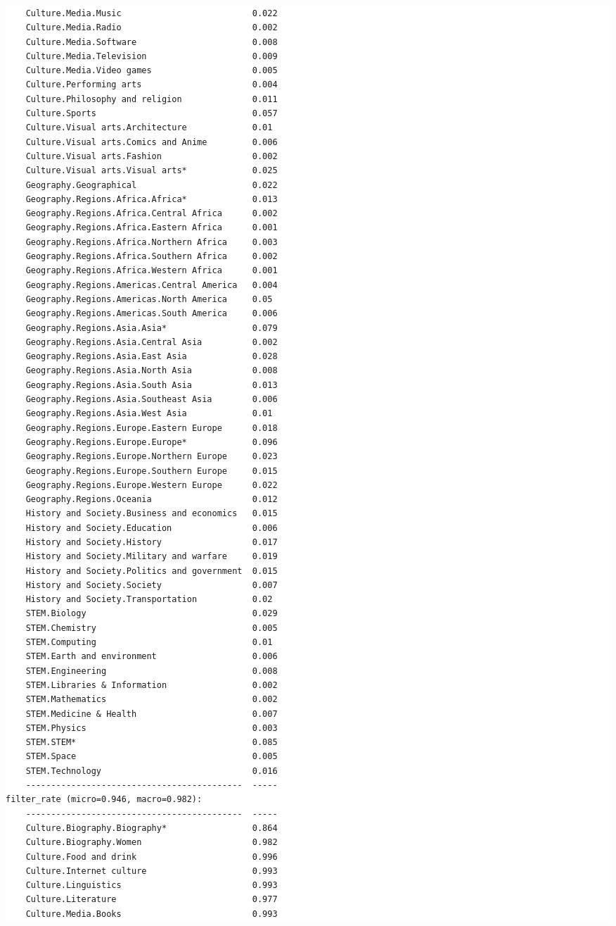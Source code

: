 		Culture.Media.Music                          0.022
		Culture.Media.Radio                          0.002
		Culture.Media.Software                       0.008
		Culture.Media.Television                     0.009
		Culture.Media.Video games                    0.005
		Culture.Performing arts                      0.004
		Culture.Philosophy and religion              0.011
		Culture.Sports                               0.057
		Culture.Visual arts.Architecture             0.01
		Culture.Visual arts.Comics and Anime         0.006
		Culture.Visual arts.Fashion                  0.002
		Culture.Visual arts.Visual arts*             0.025
		Geography.Geographical                       0.022
		Geography.Regions.Africa.Africa*             0.013
		Geography.Regions.Africa.Central Africa      0.002
		Geography.Regions.Africa.Eastern Africa      0.001
		Geography.Regions.Africa.Northern Africa     0.003
		Geography.Regions.Africa.Southern Africa     0.002
		Geography.Regions.Africa.Western Africa      0.001
		Geography.Regions.Americas.Central America   0.004
		Geography.Regions.Americas.North America     0.05
		Geography.Regions.Americas.South America     0.006
		Geography.Regions.Asia.Asia*                 0.079
		Geography.Regions.Asia.Central Asia          0.002
		Geography.Regions.Asia.East Asia             0.028
		Geography.Regions.Asia.North Asia            0.008
		Geography.Regions.Asia.South Asia            0.013
		Geography.Regions.Asia.Southeast Asia        0.006
		Geography.Regions.Asia.West Asia             0.01
		Geography.Regions.Europe.Eastern Europe      0.018
		Geography.Regions.Europe.Europe*             0.096
		Geography.Regions.Europe.Northern Europe     0.023
		Geography.Regions.Europe.Southern Europe     0.015
		Geography.Regions.Europe.Western Europe      0.022
		Geography.Regions.Oceania                    0.012
		History and Society.Business and economics   0.015
		History and Society.Education                0.006
		History and Society.History                  0.017
		History and Society.Military and warfare     0.019
		History and Society.Politics and government  0.015
		History and Society.Society                  0.007
		History and Society.Transportation           0.02
		STEM.Biology                                 0.029
		STEM.Chemistry                               0.005
		STEM.Computing                               0.01
		STEM.Earth and environment                   0.006
		STEM.Engineering                             0.008
		STEM.Libraries & Information                 0.002
		STEM.Mathematics                             0.002
		STEM.Medicine & Health                       0.007
		STEM.Physics                                 0.003
		STEM.STEM*                                   0.085
		STEM.Space                                   0.005
		STEM.Technology                              0.016
		-------------------------------------------  -----
	filter_rate (micro=0.946, macro=0.982):
		-------------------------------------------  -----
		Culture.Biography.Biography*                 0.864
		Culture.Biography.Women                      0.982
		Culture.Food and drink                       0.996
		Culture.Internet culture                     0.993
		Culture.Linguistics                          0.993
		Culture.Literature                           0.977
		Culture.Media.Books                          0.993